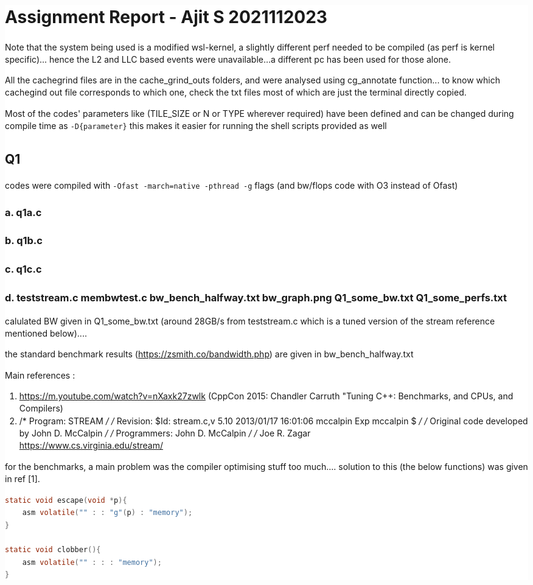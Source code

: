 # Assignment Report - Ajit S 2021112023
Note that the system being used is a modified wsl-kernel, a slightly different perf needed to be compiled (as perf is kernel specific)... hence the L2 and LLC based events were unavailable...a different pc has been used for those alone.

All the cachegrind files are in the cache_grind_outs folders, and were analysed using cg_annotate function... to know which cachegind out file corresponds to which one, check the txt files most of which are just the terminal directly copied.

Most of the codes' parameters like (TILE_SIZE or N or TYPE wherever required) have been defined and can be changed during compile time as ```-D{parameter}``` this makes it easier for running the shell scripts provided as well

## Q1
codes were compiled with ```-Ofast -march=native -pthread -g``` flags (and bw/flops code with O3 instead of Ofast)
### a. q1a.c
### b. q1b.c
### c. q1c.c
### d. teststream.c membwtest.c bw_bench_halfway.txt bw_graph.png Q1_some_bw.txt Q1_some_perfs.txt
calulated BW given in Q1_some_bw.txt (around 28GB/s from teststream.c which is a tuned version of the stream reference mentioned below)....

the standard benchmark results (https://zsmith.co/bandwidth.php) are given in bw_bench_halfway.txt

Main references :
1) https://m.youtube.com/watch?v=nXaxk27zwlk (CppCon 2015: Chandler Carruth "Tuning C++: Benchmarks, and CPUs, and Compilers)
2) /* Program: STREAM                                                       */
/* Revision: $Id: stream.c,v 5.10 2013/01/17 16:01:06 mccalpin Exp mccalpin $ */
/* Original code developed by John D. McCalpin                           */
/* Programmers: John D. McCalpin                                         */
/*              Joe R. Zagar  
https://www.cs.virginia.edu/stream/


for the benchmarks, a main problem was the compiler optimising stuff too much.... solution to this (the below functions) was given in ref [1]. 

```c 
static void escape(void *p){
    asm volatile("" : : "g"(p) : "memory");
}

static void clobber(){
    asm volatile("" : : : "memory");
}
```
